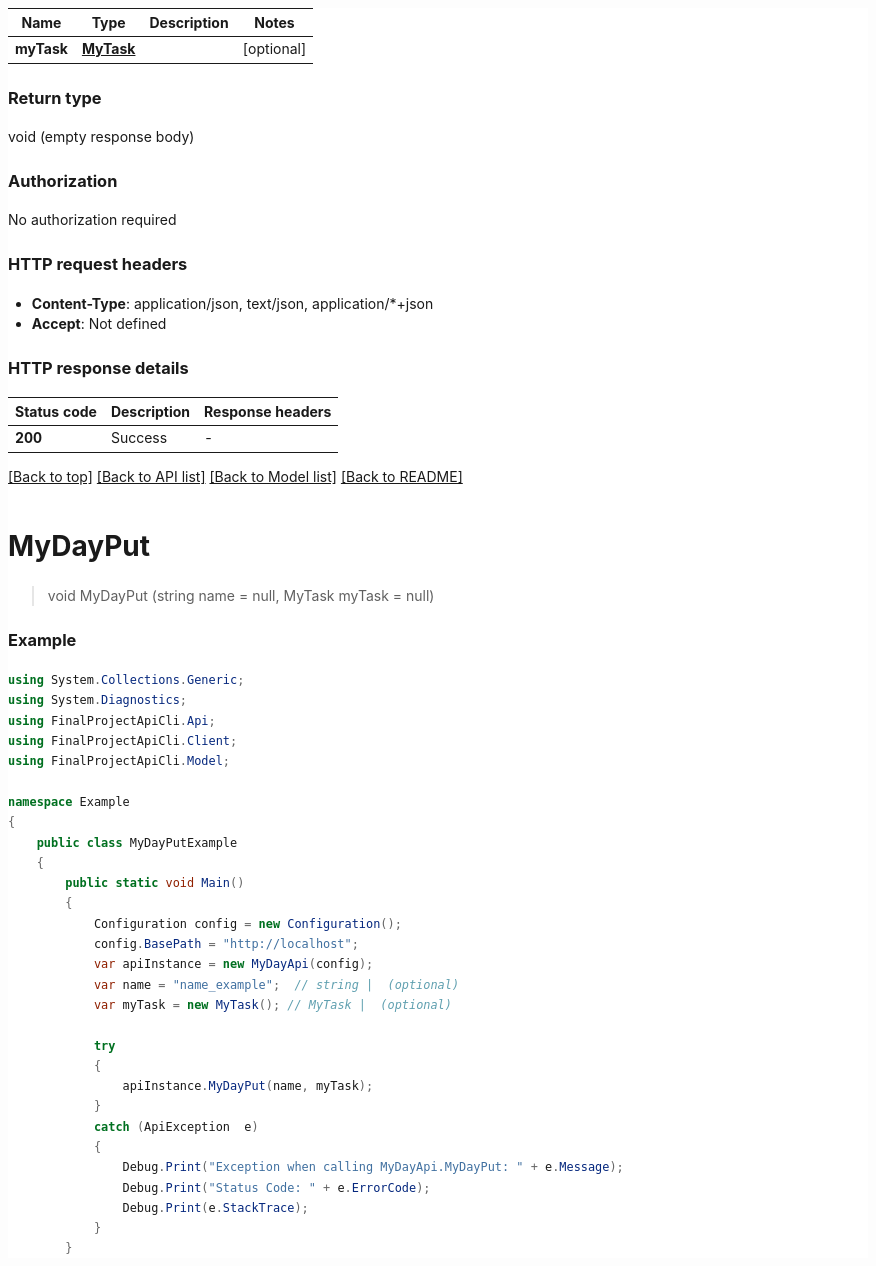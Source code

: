 | Name | Type | Description | Notes |
|------|------|-------------|-------|
| **myTask** | [**MyTask**](MyTask.md) |  | [optional]  |

### Return type

void (empty response body)

### Authorization

No authorization required

### HTTP request headers

 - **Content-Type**: application/json, text/json, application/*+json
 - **Accept**: Not defined


### HTTP response details
| Status code | Description | Response headers |
|-------------|-------------|------------------|
| **200** | Success |  -  |

[[Back to top]](#) [[Back to API list]](../README.md#documentation-for-api-endpoints) [[Back to Model list]](../README.md#documentation-for-models) [[Back to README]](../README.md)

<a name="mydayput"></a>
# **MyDayPut**
> void MyDayPut (string name = null, MyTask myTask = null)



### Example
```csharp
using System.Collections.Generic;
using System.Diagnostics;
using FinalProjectApiCli.Api;
using FinalProjectApiCli.Client;
using FinalProjectApiCli.Model;

namespace Example
{
    public class MyDayPutExample
    {
        public static void Main()
        {
            Configuration config = new Configuration();
            config.BasePath = "http://localhost";
            var apiInstance = new MyDayApi(config);
            var name = "name_example";  // string |  (optional) 
            var myTask = new MyTask(); // MyTask |  (optional) 

            try
            {
                apiInstance.MyDayPut(name, myTask);
            }
            catch (ApiException  e)
            {
                Debug.Print("Exception when calling MyDayApi.MyDayPut: " + e.Message);
                Debug.Print("Status Code: " + e.ErrorCode);
                Debug.Print(e.StackTrace);
            }
        }
```